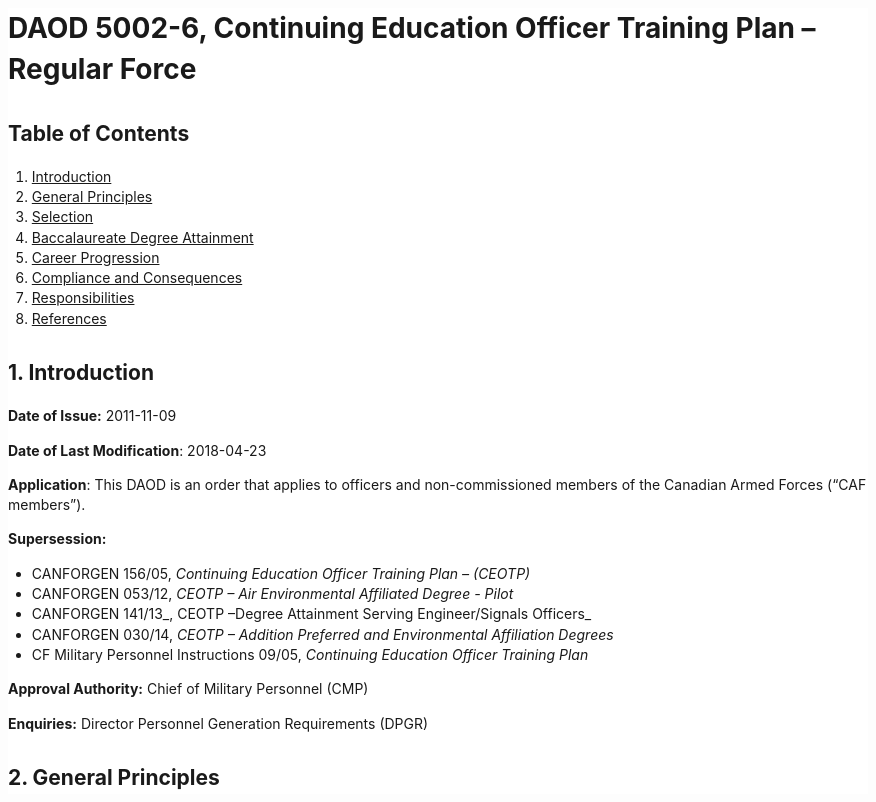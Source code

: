 DAOD 5002-6, Continuing Education Officer Training Plan – Regular Force
=======================================================================

Table of Contents
-----------------

1.  [Introduction](https://www.canada.ca/en/department-national-defence/corporate/policies-standards/defence-administrative-orders-directives/5000-series/5002/5002-6-continuing-education-officer-training-plan-regular-force.html#int)
2.  [General Principles](https://www.canada.ca/en/department-national-defence/corporate/policies-standards/defence-administrative-orders-directives/5000-series/5002/5002-6-continuing-education-officer-training-plan-regular-force.html#gp)
3.  [Selection](https://www.canada.ca/en/department-national-defence/corporate/policies-standards/defence-administrative-orders-directives/5000-series/5002/5002-6-continuing-education-officer-training-plan-regular-force.html#sel)
4.  [Baccalaureate Degree Attainment](https://www.canada.ca/en/department-national-defence/corporate/policies-standards/defence-administrative-orders-directives/5000-series/5002/5002-6-continuing-education-officer-training-plan-regular-force.html#bda)
5.  [Career Progression](https://www.canada.ca/en/department-national-defence/corporate/policies-standards/defence-administrative-orders-directives/5000-series/5002/5002-6-continuing-education-officer-training-plan-regular-force.html#cp)
6.  [Compliance and Consequences](https://www.canada.ca/en/department-national-defence/corporate/policies-standards/defence-administrative-orders-directives/5000-series/5002/5002-6-continuing-education-officer-training-plan-regular-force.html#comp)
7.  [Responsibilities](https://www.canada.ca/en/department-national-defence/corporate/policies-standards/defence-administrative-orders-directives/5000-series/5002/5002-6-continuing-education-officer-training-plan-regular-force.html#res)
8.  [References](https://www.canada.ca/en/department-national-defence/corporate/policies-standards/defence-administrative-orders-directives/5000-series/5002/5002-6-continuing-education-officer-training-plan-regular-force.html#ref)

1\. Introduction
----------------

**Date of Issue:** 2011-11-09

**Date of Last Modification**: 2018-04-23

**Application**: This DAOD is an order that applies to officers and non-commissioned members of the Canadian Armed Forces (“CAF members”).

**Supersession:**

*   CANFORGEN 156/05, _Continuing Education Officer Training Plan – (CEOTP)_
*   CANFORGEN 053/12, _CEOTP – Air Environmental Affiliated Degree - Pilot_
*   CANFORGEN 141/13_, CEOTP –Degree Attainment Serving Engineer/Signals Officers_
*   CANFORGEN 030/14, _CEOTP – Addition Preferred and Environmental Affiliation Degrees_
*   CF Military Personnel Instructions 09/05, _Continuing Education Officer Training Plan_

**Approval Authority:** Chief of Military Personnel (CMP)

**Enquiries:** Director Personnel Generation Requirements (DPGR)

2\. General Principles
----------------------
